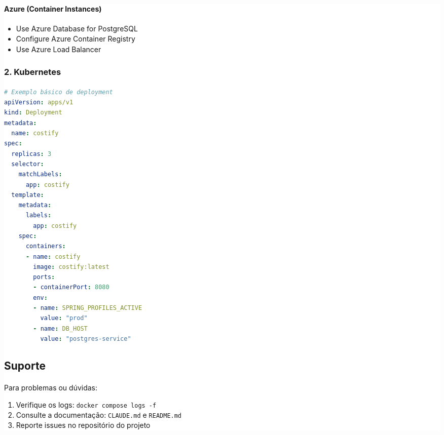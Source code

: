 #### Azure (Container Instances)
- Use Azure Database for PostgreSQL
- Configure Azure Container Registry
- Use Azure Load Balancer

### 2. Kubernetes

```yaml
# Exemplo básico de deployment
apiVersion: apps/v1
kind: Deployment
metadata:
  name: costify
spec:
  replicas: 3
  selector:
    matchLabels:
      app: costify
  template:
    metadata:
      labels:
        app: costify
    spec:
      containers:
      - name: costify
        image: costify:latest
        ports:
        - containerPort: 8080
        env:
        - name: SPRING_PROFILES_ACTIVE
          value: "prod"
        - name: DB_HOST
          value: "postgres-service"
```

## Suporte

Para problemas ou dúvidas:

1. Verifique os logs: `docker compose logs -f`
2. Consulte a documentação: `CLAUDE.md` e `README.md`
3. Reporte issues no repositório do projeto
